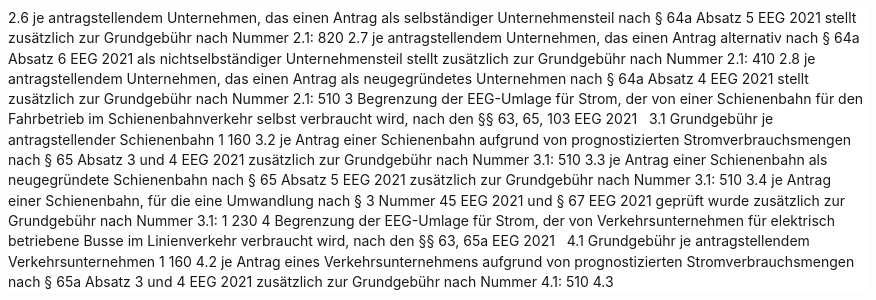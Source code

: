 <td style="text-align: left;">2.6</td>
<td>je antragstellendem Unternehmen, das einen Antrag als selbständiger Unternehmensteil nach § 64a Absatz 5 EEG 2021 stellt</td>
<td style="text-align: left;">zusätzlich zur Grundgebühr nach Nummer 2.1: 820</td>
</tr>
<tr class="even">
<td style="text-align: left;">2.7</td>
<td>je antragstellendem Unternehmen, das einen Antrag alternativ nach § 64a Absatz 6 EEG 2021 als nichtselbständiger Unternehmensteil stellt</td>
<td style="text-align: left;">zusätzlich zur Grundgebühr nach Nummer 2.1: 410</td>
</tr>
<tr class="odd">
<td style="text-align: left;">2.8</td>
<td>je antragstellendem Unternehmen, das einen Antrag als neugegründetes Unternehmen nach § 64a Absatz 4 EEG 2021 stellt</td>
<td style="text-align: left;">zusätzlich zur Grundgebühr nach Nummer 2.1: 510</td>
</tr>
<tr class="even">
<td style="text-align: left;">3</td>
<td>Begrenzung der EEG-Umlage für Strom, der von einer Schienenbahn für den Fahrbetrieb im Schienenbahnverkehr selbst verbraucht wird, nach den §§ 63, 65, 103 EEG 2021</td>
<td style="text-align: left;"> </td>
</tr>
<tr class="odd">
<td style="text-align: left;">3.1</td>
<td>Grundgebühr je antragstellender Schienenbahn</td>
<td style="text-align: left;">1 160</td>
</tr>
<tr class="even">
<td style="text-align: left;">3.2</td>
<td>je Antrag einer Schienenbahn aufgrund von prognostizierten Stromverbrauchsmengen nach § 65 Absatz 3 und 4 EEG 2021</td>
<td style="text-align: left;">zusätzlich zur Grundgebühr nach Nummer 3.1: 510</td>
</tr>
<tr class="odd">
<td style="text-align: left;">3.3</td>
<td>je Antrag einer Schienenbahn als neugegründete Schienenbahn nach § 65 Absatz 5 EEG 2021</td>
<td style="text-align: left;">zusätzlich zur Grundgebühr nach Nummer 3.1: 510</td>
</tr>
<tr class="even">
<td style="text-align: left;">3.4</td>
<td>je Antrag einer Schienenbahn, für die eine Umwandlung nach § 3 Nummer 45 EEG 2021 und § 67 EEG 2021 geprüft wurde</td>
<td style="text-align: left;">zusätzlich zur Grundgebühr nach Nummer 3.1: 1 230</td>
</tr>
<tr class="odd">
<td style="text-align: left;">4</td>
<td>Begrenzung der EEG-Umlage für Strom, der von Verkehrsunternehmen für elektrisch betriebene Busse im Linienverkehr verbraucht wird, nach den §§ 63, 65a EEG 2021</td>
<td style="text-align: left;"> </td>
</tr>
<tr class="even">
<td style="text-align: left;">4.1</td>
<td>Grundgebühr je antragstellendem Verkehrsunternehmen</td>
<td style="text-align: left;">1 160</td>
</tr>
<tr class="odd">
<td style="text-align: left;">4.2</td>
<td>je Antrag eines Verkehrsunternehmens aufgrund von prognostizierten Stromverbrauchsmengen nach § 65a Absatz 3 und 4 EEG 2021</td>
<td style="text-align: left;">zusätzlich zur Grundgebühr nach Nummer 4.1: 510</td>
</tr>
<tr class="even">
<td style="text-align: left;">4.3</td>